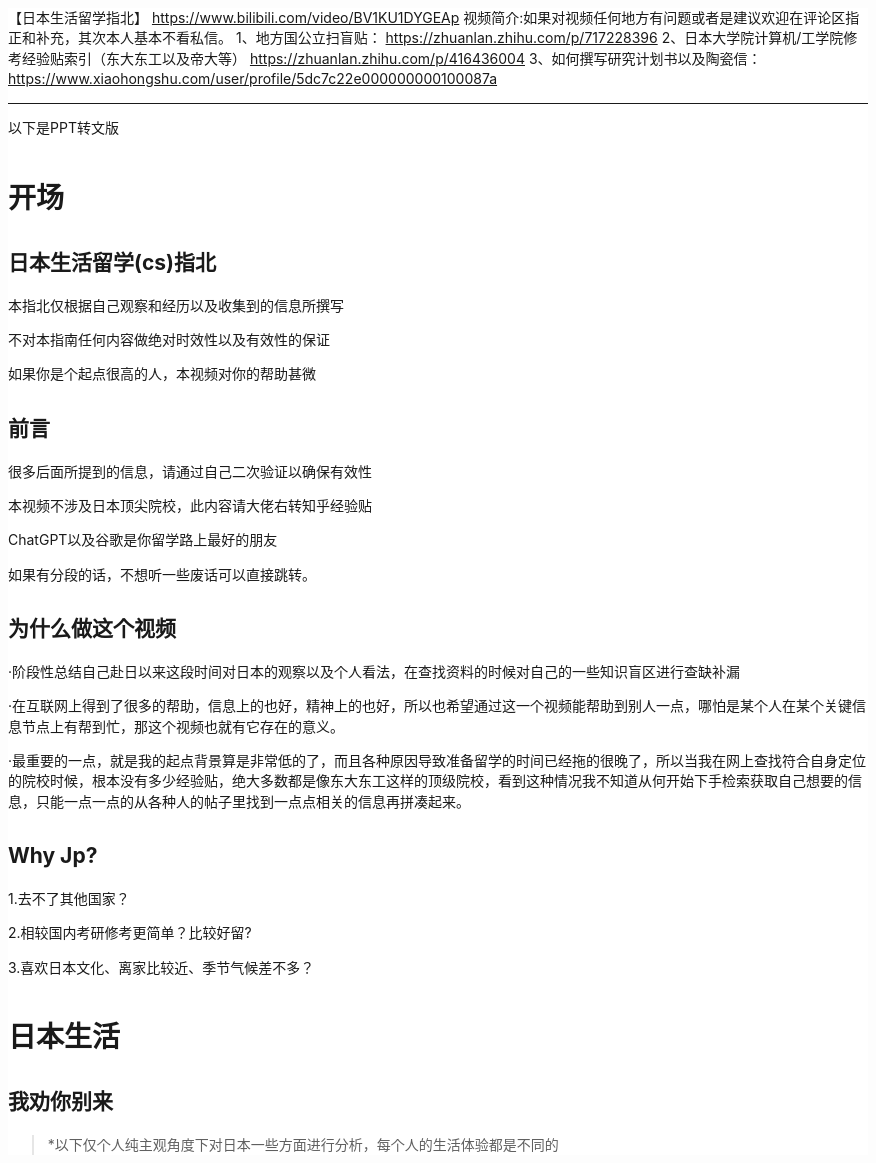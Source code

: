 【日本生活留学指北】 https://www.bilibili.com/video/BV1KU1DYGEAp
视频简介:如果对视频任何地方有问题或者是建议欢迎在评论区指正和补充，其次本人基本不看私信。 1、地方国公立扫盲贴：
https://zhuanlan.zhihu.com/p/717228396 
2、日本大学院计算机/工学院修考经验贴索引（东大东工以及帝大等）
https://zhuanlan.zhihu.com/p/416436004 
3、如何撰写研究计划书以及陶瓷信：
https://www.xiaohongshu.com/user/profile/5dc7c22e000000000100087a
***
以下是PPT转文版
# 开场

## 日本生活留学(cs)指北

本指北仅根据自己观察和经历以及收集到的信息所撰写

不对本指南任何内容做绝对时效性以及有效性的保证

如果你是个起点很高的人，本视频对你的帮助甚微

## 前言

很多后面所提到的信息，请通过自己二次验证以确保有效性

本视频不涉及日本顶尖院校，此内容请大佬右转知乎经验贴

ChatGPT以及谷歌是你留学路上最好的朋友

如果有分段的话，不想听一些废话可以直接跳转。

## 为什么做这个视频

·阶段性总结自己赴日以来这段时间对日本的观察以及个人看法，在查找资料的时候对自己的一些知识盲区进行查缺补漏

·在互联网上得到了很多的帮助，信息上的也好，精神上的也好，所以也希望通过这一个视频能帮助到别人一点，哪怕是某个人在某个关键信息节点上有帮到忙，那这个视频也就有它存在的意义。

·最重要的一点，就是我的起点背景算是非常低的了，而且各种原因导致准备留学的时间已经拖的很晚了，所以当我在网上查找符合自身定位的院校时候，根本没有多少经验贴，绝大多数都是像东大东工这样的顶级院校，看到这种情况我不知道从何开始下手检索获取自己想要的信息，只能一点一点的从各种人的帖子里找到一点点相关的信息再拼凑起来。

## Why Jp?

1.去不了其他国家？

2.相较国内考研修考更简单？比较好留?

3.喜欢日本文化、离家比较近、季节气候差不多？

# 日本生活

## 我劝你别来

> *以下仅个人纯主观角度下对日本一些方面进行分析，每个人的生活体验都是不同的
